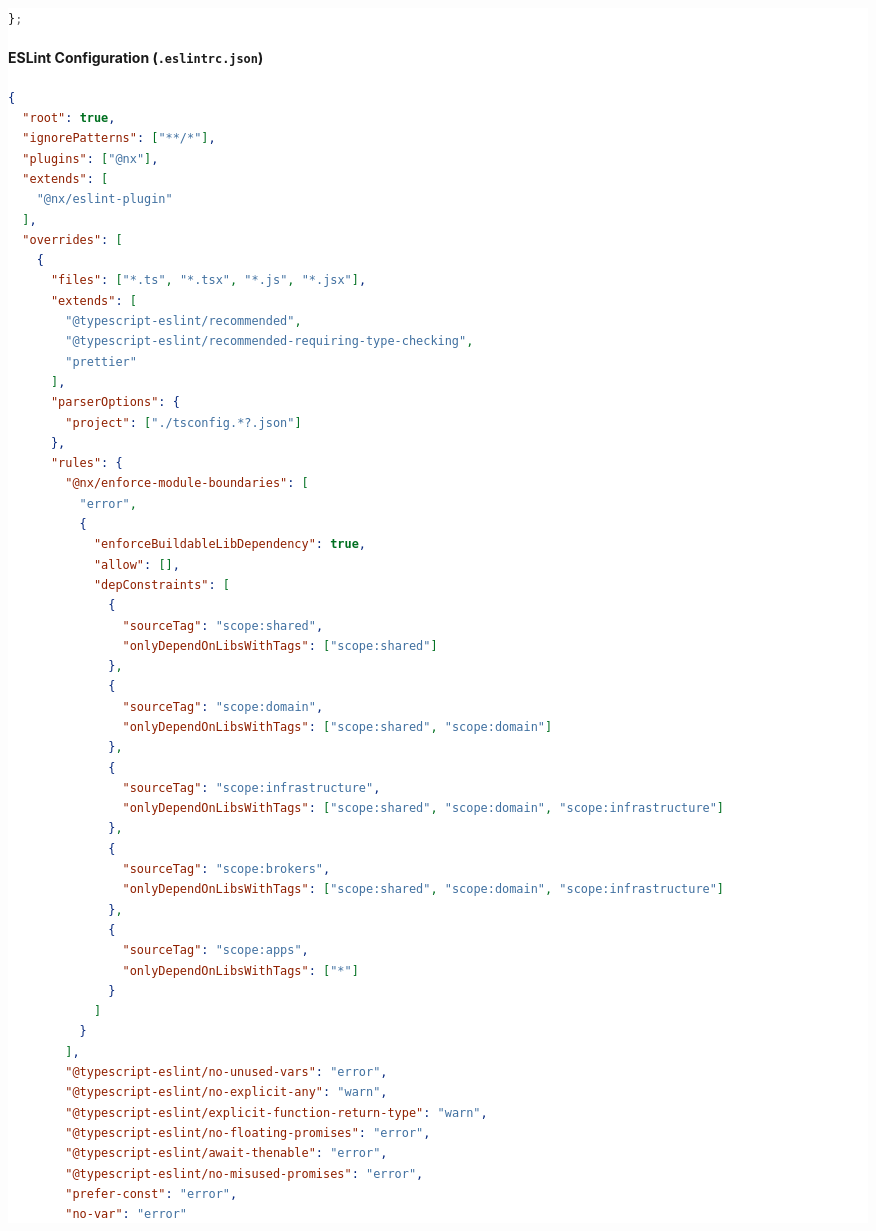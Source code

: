 ```typescript
};
```

#### ESLint Configuration (`.eslintrc.json`)
```json
{
  "root": true,
  "ignorePatterns": ["**/*"],
  "plugins": ["@nx"],
  "extends": [
    "@nx/eslint-plugin"
  ],
  "overrides": [
    {
      "files": ["*.ts", "*.tsx", "*.js", "*.jsx"],
      "extends": [
        "@typescript-eslint/recommended",
        "@typescript-eslint/recommended-requiring-type-checking",
        "prettier"
      ],
      "parserOptions": {
        "project": ["./tsconfig.*?.json"]
      },
      "rules": {
        "@nx/enforce-module-boundaries": [
          "error",
          {
            "enforceBuildableLibDependency": true,
            "allow": [],
            "depConstraints": [
              {
                "sourceTag": "scope:shared",
                "onlyDependOnLibsWithTags": ["scope:shared"]
              },
              {
                "sourceTag": "scope:domain",
                "onlyDependOnLibsWithTags": ["scope:shared", "scope:domain"]
              },
              {
                "sourceTag": "scope:infrastructure",
                "onlyDependOnLibsWithTags": ["scope:shared", "scope:domain", "scope:infrastructure"]
              },
              {
                "sourceTag": "scope:brokers",
                "onlyDependOnLibsWithTags": ["scope:shared", "scope:domain", "scope:infrastructure"]
              },
              {
                "sourceTag": "scope:apps",
                "onlyDependOnLibsWithTags": ["*"]
              }
            ]
          }
        ],
        "@typescript-eslint/no-unused-vars": "error",
        "@typescript-eslint/no-explicit-any": "warn",
        "@typescript-eslint/explicit-function-return-type": "warn",
        "@typescript-eslint/no-floating-promises": "error",
        "@typescript-eslint/await-thenable": "error",
        "@typescript-eslint/no-misused-promises": "error",
        "prefer-const": "error",
        "no-var": "error"
```
